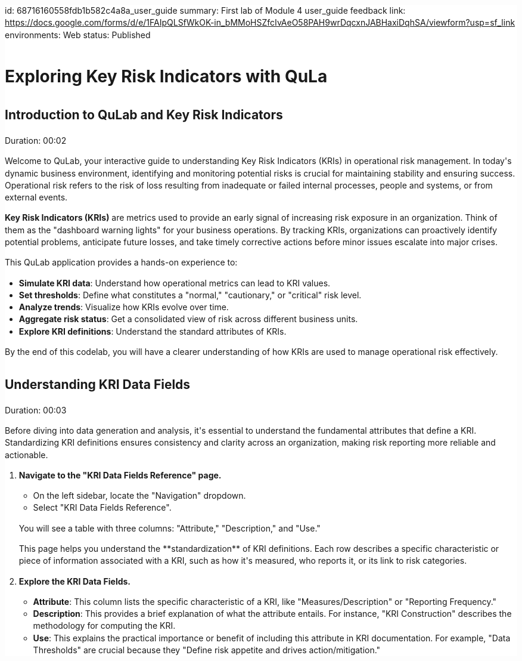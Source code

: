 id: 68716160558fdb1b582c4a8a_user_guide
summary: First lab of Module 4 user_guide
feedback link: https://docs.google.com/forms/d/e/1FAIpQLSfWkOK-in_bMMoHSZfcIvAeO58PAH9wrDqcxnJABHaxiDqhSA/viewform?usp=sf_link
environments: Web
status: Published
# Exploring Key Risk Indicators with QuLa

## Introduction to QuLab and Key Risk Indicators
Duration: 00:02

Welcome to QuLab, your interactive guide to understanding Key Risk Indicators (KRIs) in operational risk management. In today's dynamic business environment, identifying and monitoring potential risks is crucial for maintaining stability and ensuring success. Operational risk refers to the risk of loss resulting from inadequate or failed internal processes, people and systems, or from external events.

**Key Risk Indicators (KRIs)** are metrics used to provide an early signal of increasing risk exposure in an organization. Think of them as the "dashboard warning lights" for your business operations. By tracking KRIs, organizations can proactively identify potential problems, anticipate future losses, and take timely corrective actions before minor issues escalate into major crises.

This QuLab application provides a hands-on experience to:
*   **Simulate KRI data**: Understand how operational metrics can lead to KRI values.
*   **Set thresholds**: Define what constitutes a "normal," "cautionary," or "critical" risk level.
*   **Analyze trends**: Visualize how KRIs evolve over time.
*   **Aggregate risk status**: Get a consolidated view of risk across different business units.
*   **Explore KRI definitions**: Understand the standard attributes of KRIs.

By the end of this codelab, you will have a clearer understanding of how KRIs are used to manage operational risk effectively.

## Understanding KRI Data Fields
Duration: 00:03

Before diving into data generation and analysis, it's essential to understand the fundamental attributes that define a KRI. Standardizing KRI definitions ensures consistency and clarity across an organization, making risk reporting more reliable and actionable.

1.  **Navigate to the "KRI Data Fields Reference" page.**
    *   On the left sidebar, locate the "Navigation" dropdown.
    *   Select "KRI Data Fields Reference".

    You will see a table with three columns: "Attribute," "Description," and "Use."

    <aside class="positive">
    This page helps you understand the **standardization** of KRI definitions. Each row describes a specific characteristic or piece of information associated with a KRI, such as how it's measured, who reports it, or its link to risk categories.
    </aside>

2.  **Explore the KRI Data Fields.**
    *   **Attribute**: This column lists the specific characteristic of a KRI, like "Measures/Description" or "Reporting Frequency."
    *   **Description**: This provides a brief explanation of what the attribute entails. For instance, "KRI Construction" describes the methodology for computing the KRI.
    *   **Use**: This explains the practical importance or benefit of including this attribute in KRI documentation. For example, "Data Thresholds" are crucial because they "Define risk appetite and drives action/mitigation."
